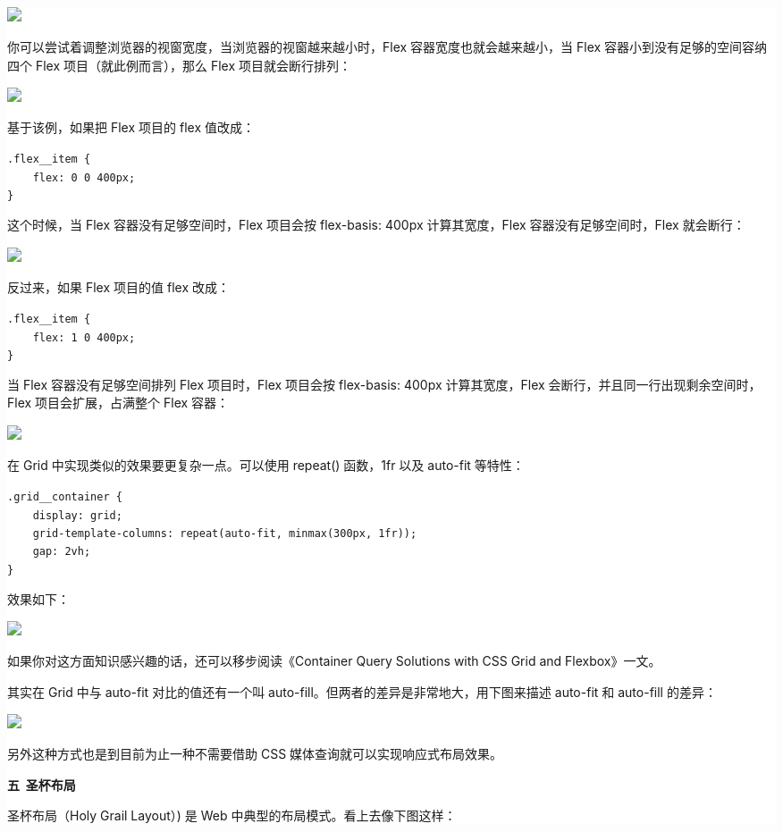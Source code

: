 ![](https://mmbiz.qpic.cn/mmbiz_png/Z6bicxIx5naKyyTvoRqxFUicAtcfomMicicSB1FJSYK5Fl6OQsZ59N0yTgAhkkNibrW5ObxHy4sciawxYGHVKvQ2hzMA/640?wx_fmt=png)

你可以尝试着调整浏览器的视窗宽度，当浏览器的视窗越来越小时，Flex 容器宽度也就会越来越小，当 Flex 容器小到没有足够的空间容纳四个 Flex 项目（就此例而言），那么 Flex 项目就会断行排列：

![](https://mmbiz.qpic.cn/mmbiz_gif/Z6bicxIx5naKyyTvoRqxFUicAtcfomMicicSmIWWmwDax1ODTicb5QlstMXBGIEmD12TZn0jJMhhY2AVByErlqPXkKA/640?wx_fmt=gif)

基于该例，如果把 Flex 项目的 flex 值改成：

```
.flex__item {
    flex: 0 0 400px;
}
```

这个时候，当 Flex 容器没有足够空间时，Flex 项目会按 flex-basis: 400px 计算其宽度，Flex 容器没有足够空间时，Flex 就会断行：

![](https://mmbiz.qpic.cn/mmbiz_png/Z6bicxIx5naKyyTvoRqxFUicAtcfomMicicSb5gwusjfrUvaic4QOqNHcygdcGuNricoXibLicNXaW0nsPTkFa9xmPsYiaw/640?wx_fmt=png)

反过来，如果 Flex 项目的值 flex 改成：

```
.flex__item {
    flex: 1 0 400px;
}
```

当 Flex 容器没有足够空间排列 Flex 项目时，Flex 项目会按 flex-basis: 400px 计算其宽度，Flex 会断行，并且同一行出现剩余空间时，Flex 项目会扩展，占满整个 Flex 容器：

![](https://mmbiz.qpic.cn/mmbiz_png/Z6bicxIx5naKyyTvoRqxFUicAtcfomMicicSDry1Fq1cTNc53h7ATKZyEcWYclyTU9vAnZIO7bN0PSPf6c7CFUCRGw/640?wx_fmt=png)

在 Grid 中实现类似的效果要更复杂一点。可以使用 repeat() 函数，1fr 以及 auto-fit 等特性：

```
.grid__container {
    display: grid;
    grid-template-columns: repeat(auto-fit, minmax(300px, 1fr));
    gap: 2vh;
}
```

效果如下：

![](https://mmbiz.qpic.cn/mmbiz_png/Z6bicxIx5naKyyTvoRqxFUicAtcfomMicicS7J3MbRmVybhQCkic21dONuZfghyHicWO4odx6bVuR7zf5fIRDUXceHlw/640?wx_fmt=png)

如果你对这方面知识感兴趣的话，还可以移步阅读《Container Query Solutions with CSS Grid and Flexbox》一文。

其实在 Grid 中与 auto-fit 对比的值还有一个叫 auto-fill。但两者的差异是非常地大，用下图来描述 auto-fit 和 auto-fill 的差异：

![](https://mmbiz.qpic.cn/mmbiz_png/Z6bicxIx5naKyyTvoRqxFUicAtcfomMicicSq5jZZOAs8aw8OiaAicYicVwxhjP34Bice9IkozYueYbYDKy0xuBSkhIz3w/640?wx_fmt=png)

另外这种方式也是到目前为止一种不需要借助 CSS 媒体查询就可以实现响应式布局效果。

**五  圣杯布局**

圣杯布局（Holy Grail Layout）) 是 Web 中典型的布局模式。看上去像下图这样：
